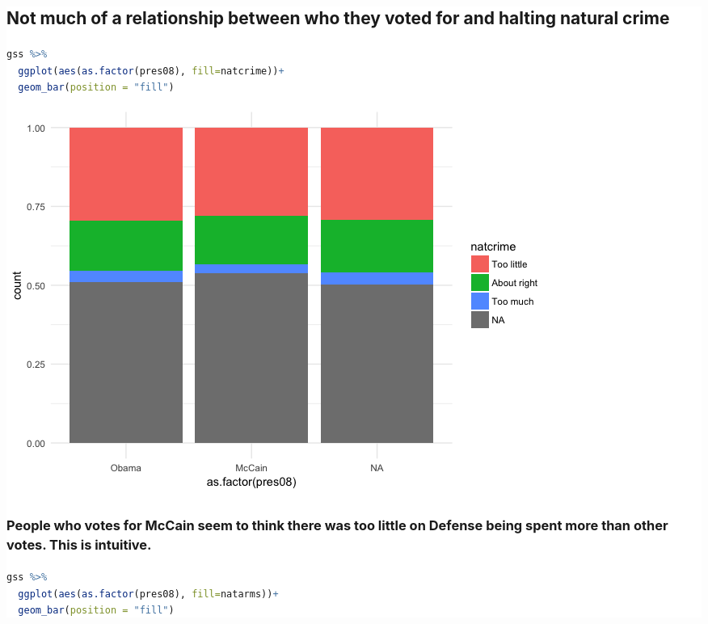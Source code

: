 Not much of a relationship between who they voted for and halting natural crime
-------------------------------------------------------------------------------

``` r
gss %>% 
  ggplot(aes(as.factor(pres08), fill=natcrime))+
  geom_bar(position = "fill")
```

![](Lab_Notebook_files/figure-markdown_github-ascii_identifiers/unnamed-chunk-17-1.png)

### People who votes for McCain seem to think there was too little on Defense being spent more than other votes. This is intuitive.

``` r
gss %>% 
  ggplot(aes(as.factor(pres08), fill=natarms))+
  geom_bar(position = "fill")
```
